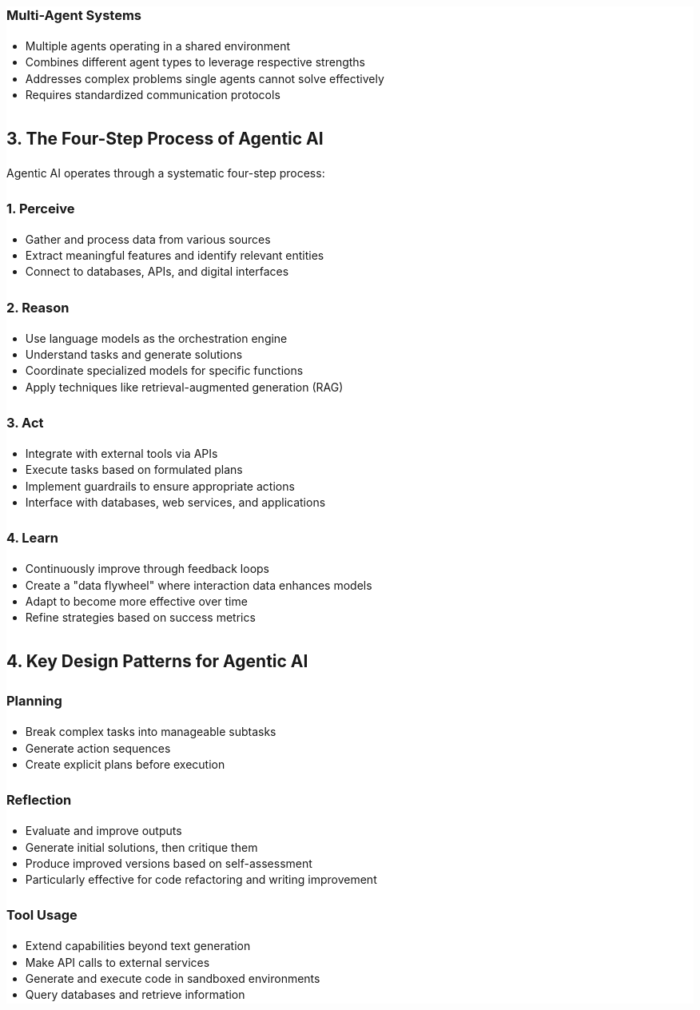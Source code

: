 ### Multi-Agent Systems
- Multiple agents operating in a shared environment
- Combines different agent types to leverage respective strengths
- Addresses complex problems single agents cannot solve effectively
- Requires standardized communication protocols

## 3. The Four-Step Process of Agentic AI

Agentic AI operates through a systematic four-step process:

### 1. Perceive
- Gather and process data from various sources
- Extract meaningful features and identify relevant entities
- Connect to databases, APIs, and digital interfaces

### 2. Reason
- Use language models as the orchestration engine
- Understand tasks and generate solutions
- Coordinate specialized models for specific functions
- Apply techniques like retrieval-augmented generation (RAG)

### 3. Act
- Integrate with external tools via APIs
- Execute tasks based on formulated plans
- Implement guardrails to ensure appropriate actions
- Interface with databases, web services, and applications

### 4. Learn
- Continuously improve through feedback loops
- Create a "data flywheel" where interaction data enhances models
- Adapt to become more effective over time
- Refine strategies based on success metrics

## 4. Key Design Patterns for Agentic AI

### Planning
- Break complex tasks into manageable subtasks
- Generate action sequences
- Create explicit plans before execution

### Reflection
- Evaluate and improve outputs
- Generate initial solutions, then critique them
- Produce improved versions based on self-assessment
- Particularly effective for code refactoring and writing improvement

### Tool Usage
- Extend capabilities beyond text generation
- Make API calls to external services
- Generate and execute code in sandboxed environments
- Query databases and retrieve information
